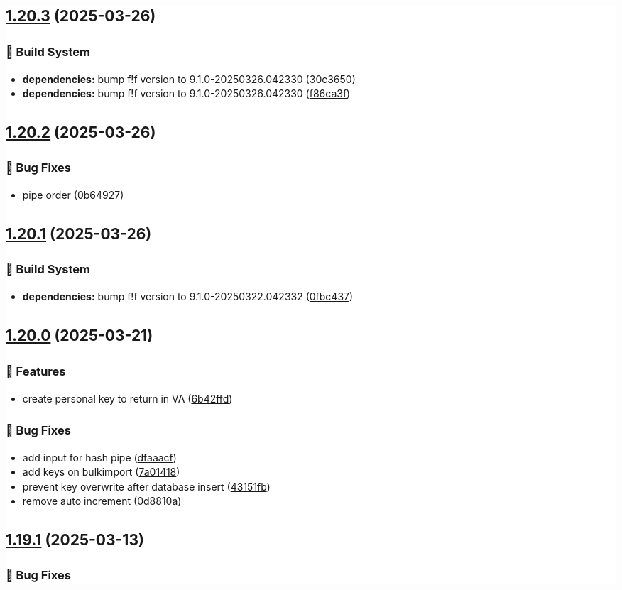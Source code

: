 ## [1.20.3](https://github.com/wearefrank/haalcentraal-connector/compare/v1.20.2...v1.20.3) (2025-03-26)

### 🤖 Build System

* **dependencies:** bump f!f version to 9.1.0-20250326.042330 ([30c3650](https://github.com/wearefrank/haalcentraal-connector/commit/30c36502ba353b71066605e9f7fc8217a22c7247))
* **dependencies:** bump f!f version to 9.1.0-20250326.042330 ([f86ca3f](https://github.com/wearefrank/haalcentraal-connector/commit/f86ca3ff71a6cb59895c43a95565a98338145e55))

## [1.20.2](https://github.com/wearefrank/haalcentraal-connector/compare/v1.20.1...v1.20.2) (2025-03-26)

### 🐛 Bug Fixes

* pipe order ([0b64927](https://github.com/wearefrank/haalcentraal-connector/commit/0b6492738ac31d78f841c5931a5f119a3cc8db9a))

## [1.20.1](https://github.com/wearefrank/haalcentraal-connector/compare/v1.20.0...v1.20.1) (2025-03-26)

### 🤖 Build System

* **dependencies:** bump f!f version to 9.1.0-20250322.042332 ([0fbc437](https://github.com/wearefrank/haalcentraal-connector/commit/0fbc437ed0b27fffd4fb8b00875e64125bfb2c47))

## [1.20.0](https://github.com/wearefrank/haalcentraal-connector/compare/v1.19.1...v1.20.0) (2025-03-21)

### 🍕 Features

* create personal key to return in VA ([6b42ffd](https://github.com/wearefrank/haalcentraal-connector/commit/6b42ffd8ed2d2f9f80e557aa1b1ccc49358d8973))

### 🐛 Bug Fixes

* add input for hash pipe ([dfaaacf](https://github.com/wearefrank/haalcentraal-connector/commit/dfaaacf9b5b3baef87a69f486d0d379d4af6feae))
* add keys on bulkimport ([7a01418](https://github.com/wearefrank/haalcentraal-connector/commit/7a014189e221e2a3482fce7af48b6a7df485b31c))
* prevent key overwrite after database insert ([43151fb](https://github.com/wearefrank/haalcentraal-connector/commit/43151fb26405ba2c8cff82491916476b48b6ace7))
* remove auto increment ([0d8810a](https://github.com/wearefrank/haalcentraal-connector/commit/0d8810a6e23ec17b640b44908722af49dff3cb86))

## [1.19.1](https://github.com/wearefrank/haalcentraal-connector/compare/v1.19.0...v1.19.1) (2025-03-13)

### 🐛 Bug Fixes
